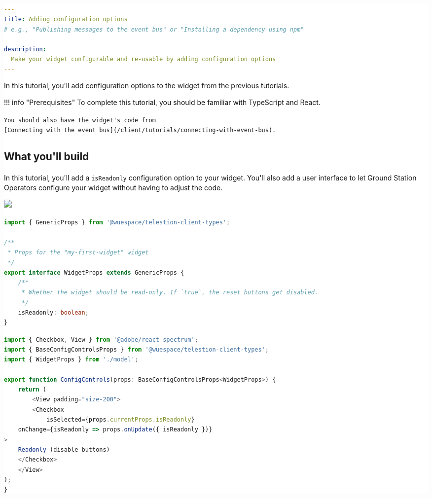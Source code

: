 ```yaml
---
title: Adding configuration options
# e.g., "Publishing messages to the event bus" or "Installing a dependency using npm"

description:
  Make your widget configurable and re-usable by adding configuration options
---
```


In this tutorial, you'll add configuration options to the widget from the
previous tutorials.

!!! info "Prerequisites"
	To complete this tutorial, you should be familiar with TypeScript and React.

	You should also have the widget's code from
	[Connecting with the event bus](/client/tutorials/connecting-with-event-bus).

## What you'll build

In this tutorial, you'll add a `isReadonly` configuration option to your widget.
You'll also add a user interface to let Ground Station Operators configure your
widget without having to adjust the code.

<Image src="img/client/my-first-widget/config-controls.gif" center />

```typescript title='src/widgets/my-first-widget/model.ts'
import { GenericProps } from '@wuespace/telestion-client-types';

/**
 * Props for the "my-first-widget" widget
 */
export interface WidgetProps extends GenericProps {
    /**
     * Whether the widget should be read-only. If `true`, the reset buttons get disabled.
     */
    isReadonly: boolean;
}
```

```typescript title='src/widgets/my-first-widget/config.tsx'
import { Checkbox, View } from '@adobe/react-spectrum';
import { BaseConfigControlsProps } from '@wuespace/telestion-client-types';
import { WidgetProps } from './model';

export function ConfigControls(props: BaseConfigControlsProps<WidgetProps>) {
    return (
        <View padding="size-200">
        <Checkbox
            isSelected={props.currentProps.isReadonly}
    onChange={isReadonly => props.onUpdate({ isReadonly })}
>
    Readonly (disable buttons)
    </Checkbox>
    </View>
);
}
```
